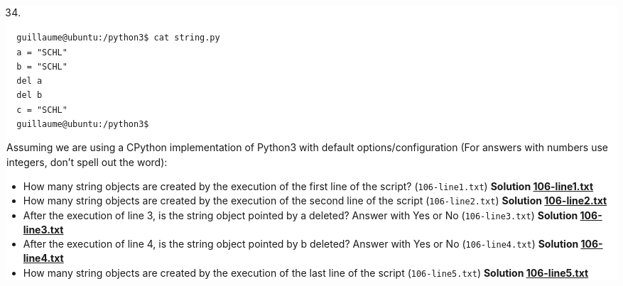 34.

```
  guillaume@ubuntu:/python3$ cat string.py
  a = "SCHL"
  b = "SCHL"
  del a
  del b
  c = "SCHL"
  guillaume@ubuntu:/python3$
```

Assuming we are using a CPython implementation of Python3 with default options/configuration (For answers with numbers use integers, don’t spell out the word):

- How many string objects are created by the execution of the first line of the script? (`106-line1.txt`)
  **Solution [106-line1.txt](106-line1.txt)**
- How many string objects are created by the execution of the second line of the script (`106-line2.txt`)
  **Solution [106-line2.txt](106-line2.txt)**
- After the execution of line 3, is the string object pointed by a deleted? Answer with Yes or No (`106-line3.txt`)
  **Solution [106-line3.txt](106-line3.txt)**
- After the execution of line 4, is the string object pointed by b deleted? Answer with Yes or No (`106-line4.txt`)
  **Solution [106-line4.txt](106-line4.txt)**
- How many string objects are created by the execution of the last line of the script (`106-line5.txt`)
  **Solution [106-line5.txt](106-line5.txt)**

```

```
